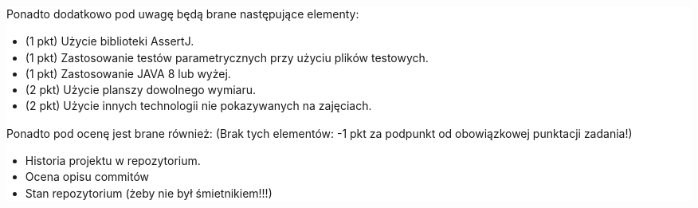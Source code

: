 Ponadto dodatkowo pod uwagę będą brane następujące elementy: 

- (1 pkt) Użycie biblioteki AssertJ.
- (1 pkt) Zastosowanie testów parametrycznych przy użyciu plików testowych.
- (1 pkt) Zastosowanie JAVA 8 lub wyżej.
- (2 pkt) Użycie planszy dowolnego wymiaru.
- (2 pkt) Użycie innych technologii nie pokazywanych na zajęciach.

Ponadto pod ocenę jest brane również: (Brak tych elementów: -1 pkt za
podpunkt od obowiązkowej punktacji zadania!)
- Historia projektu w repozytorium.
- Ocena opisu commitów 
- Stan repozytorium (żeby nie był śmietnikiem!!!)

